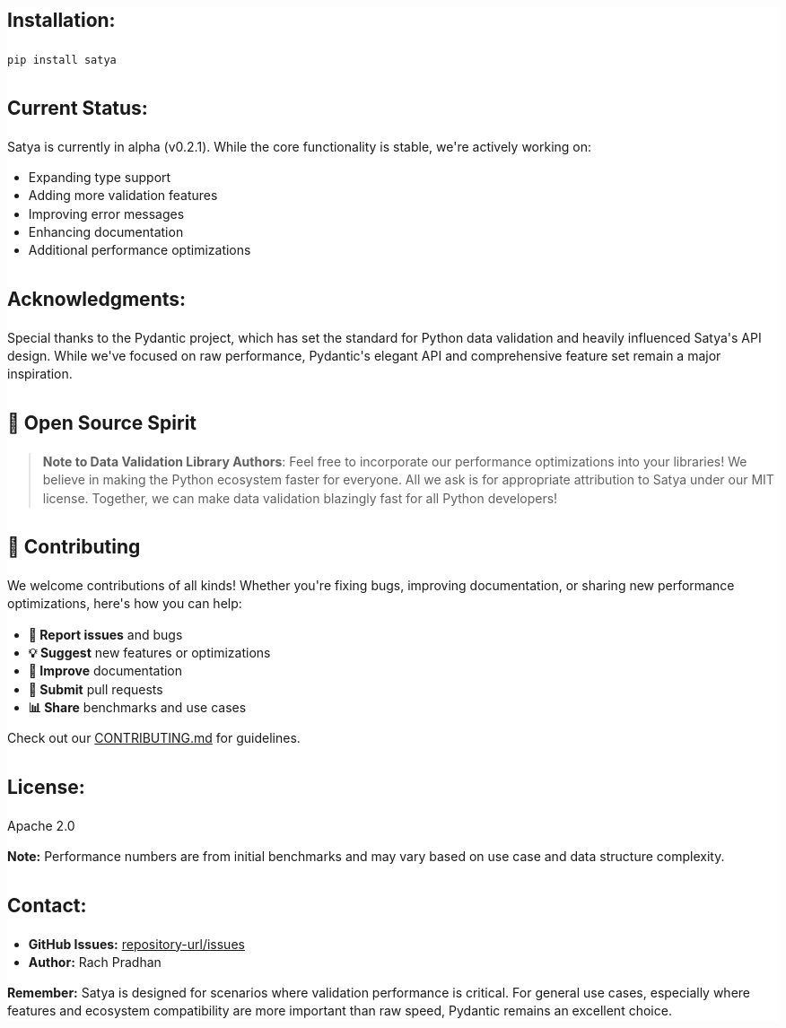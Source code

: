 ## Installation:
```bash
pip install satya
```

## Current Status:
Satya is currently in alpha (v0.2.1). While the core functionality is stable, we're actively working on:
- Expanding type support
- Adding more validation features
- Improving error messages
- Enhancing documentation
- Additional performance optimizations

## Acknowledgments:
Special thanks to the Pydantic project, which has set the standard for Python data validation and heavily influenced Satya's API design. While we've focused on raw performance, Pydantic's elegant API and comprehensive feature set remain a major inspiration.

## 💝 Open Source Spirit

> **Note to Data Validation Library Authors**: Feel free to incorporate our performance optimizations into your libraries! We believe in making the Python ecosystem faster for everyone. All we ask is for appropriate attribution to Satya under our MIT license. Together, we can make data validation blazingly fast for all Python developers!

## 🤝 Contributing

We welcome contributions of all kinds! Whether you're fixing bugs, improving documentation, or sharing new performance optimizations, here's how you can help:

- **🐛 Report issues** and bugs
- **💡 Suggest** new features or optimizations
- **📝 Improve** documentation
- **🔧 Submit** pull requests
- **📊 Share** benchmarks and use cases

Check out our [CONTRIBUTING.md](./CONTRIBUTING.md) for guidelines.
## License:
Apache 2.0

**Note:** Performance numbers are from initial benchmarks and may vary based on use case and data structure complexity.

## Contact:
- **GitHub Issues:** [repository-url/issues](https://github.com/rachpradhan/satya/issues)
- **Author:** Rach Pradhan

**Remember:** Satya is designed for scenarios where validation performance is critical. For general use cases, especially where features and ecosystem compatibility are more important than raw speed, Pydantic remains an excellent choice.
